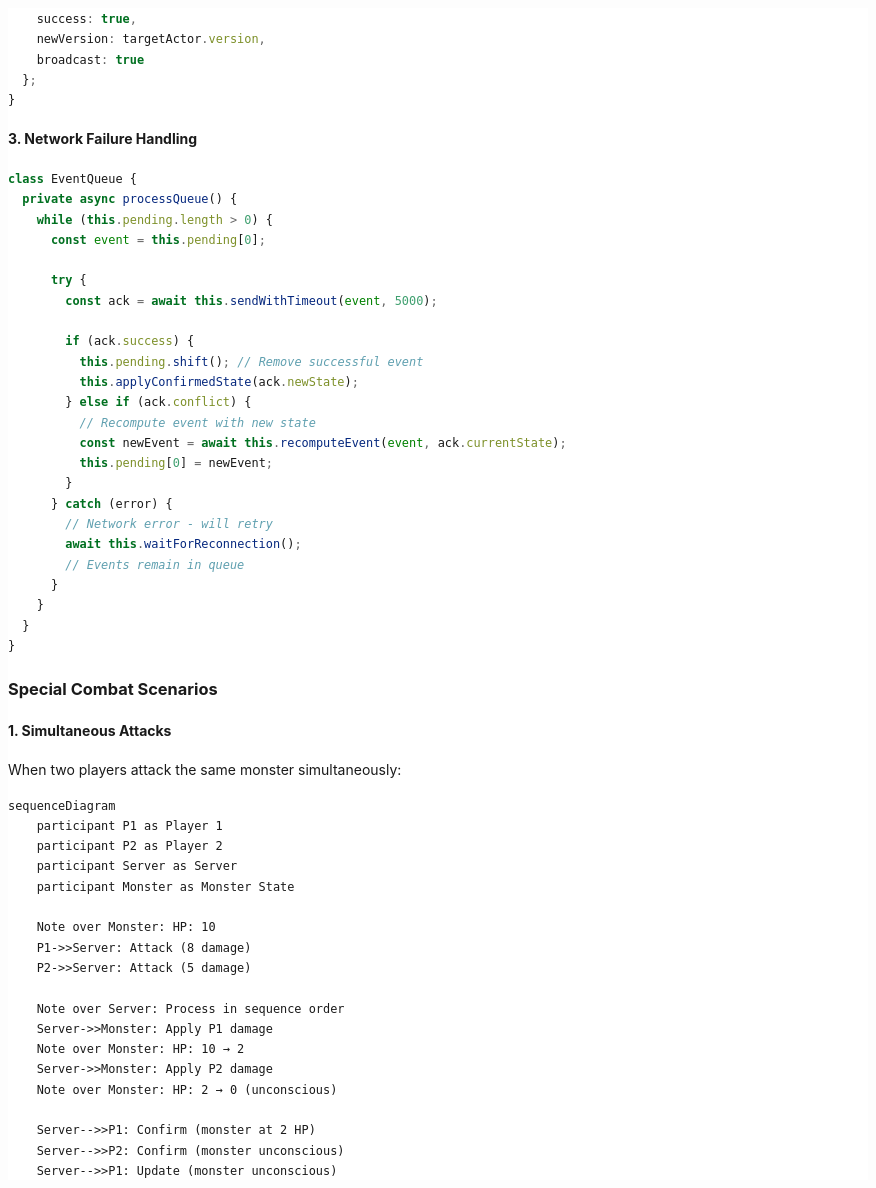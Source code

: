 ```typescript
    success: true,
    newVersion: targetActor.version,
    broadcast: true
  };
}
```

#### 3. Network Failure Handling
```typescript
class EventQueue {
  private async processQueue() {
    while (this.pending.length > 0) {
      const event = this.pending[0];
      
      try {
        const ack = await this.sendWithTimeout(event, 5000);
        
        if (ack.success) {
          this.pending.shift(); // Remove successful event
          this.applyConfirmedState(ack.newState);
        } else if (ack.conflict) {
          // Recompute event with new state
          const newEvent = await this.recomputeEvent(event, ack.currentState);
          this.pending[0] = newEvent;
        }
      } catch (error) {
        // Network error - will retry
        await this.waitForReconnection();
        // Events remain in queue
      }
    }
  }
}
```

### Special Combat Scenarios

#### 1. Simultaneous Attacks
When two players attack the same monster simultaneously:

```mermaid
sequenceDiagram
    participant P1 as Player 1
    participant P2 as Player 2
    participant Server as Server
    participant Monster as Monster State

    Note over Monster: HP: 10
    P1->>Server: Attack (8 damage)
    P2->>Server: Attack (5 damage)
    
    Note over Server: Process in sequence order
    Server->>Monster: Apply P1 damage
    Note over Monster: HP: 10 → 2
    Server->>Monster: Apply P2 damage
    Note over Monster: HP: 2 → 0 (unconscious)
    
    Server-->>P1: Confirm (monster at 2 HP)
    Server-->>P2: Confirm (monster unconscious)
    Server-->>P1: Update (monster unconscious)
```
